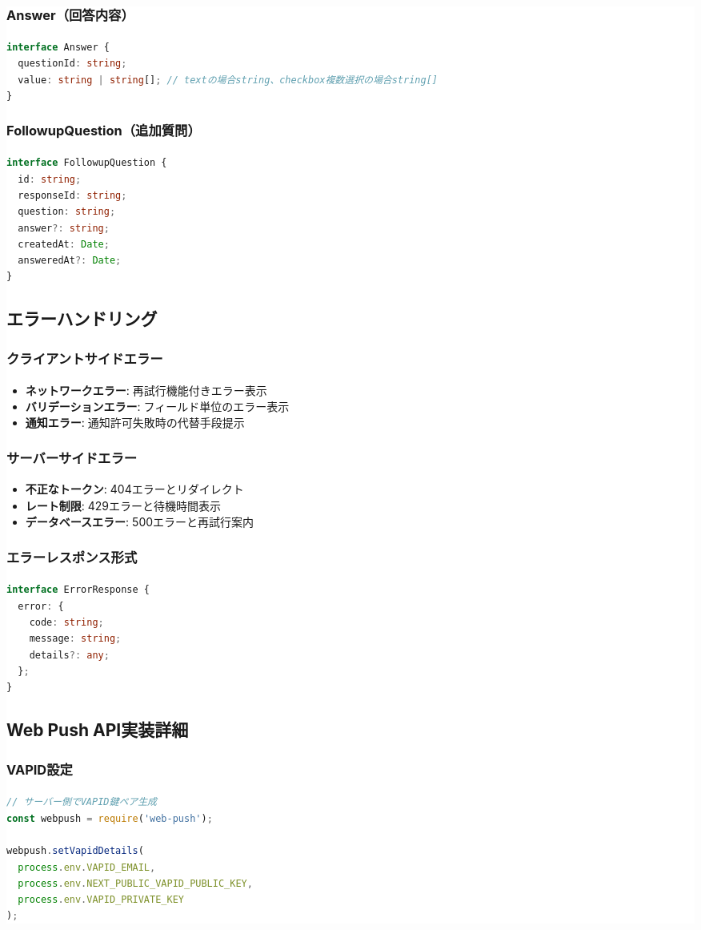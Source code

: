 ### Answer（回答内容）
```typescript
interface Answer {
  questionId: string;
  value: string | string[]; // textの場合string、checkbox複数選択の場合string[]
}
```

### FollowupQuestion（追加質問）
```typescript
interface FollowupQuestion {
  id: string;
  responseId: string;
  question: string;
  answer?: string;
  createdAt: Date;
  answeredAt?: Date;
}
```

## エラーハンドリング

### クライアントサイドエラー
- **ネットワークエラー**: 再試行機能付きエラー表示
- **バリデーションエラー**: フィールド単位のエラー表示
- **通知エラー**: 通知許可失敗時の代替手段提示

### サーバーサイドエラー
- **不正なトークン**: 404エラーとリダイレクト
- **レート制限**: 429エラーと待機時間表示
- **データベースエラー**: 500エラーと再試行案内

### エラーレスポンス形式
```typescript
interface ErrorResponse {
  error: {
    code: string;
    message: string;
    details?: any;
  };
}
```

## Web Push API実装詳細

### VAPID設定
```javascript
// サーバー側でVAPID鍵ペア生成
const webpush = require('web-push');

webpush.setVapidDetails(
  process.env.VAPID_EMAIL,
  process.env.NEXT_PUBLIC_VAPID_PUBLIC_KEY,
  process.env.VAPID_PRIVATE_KEY
);
```
